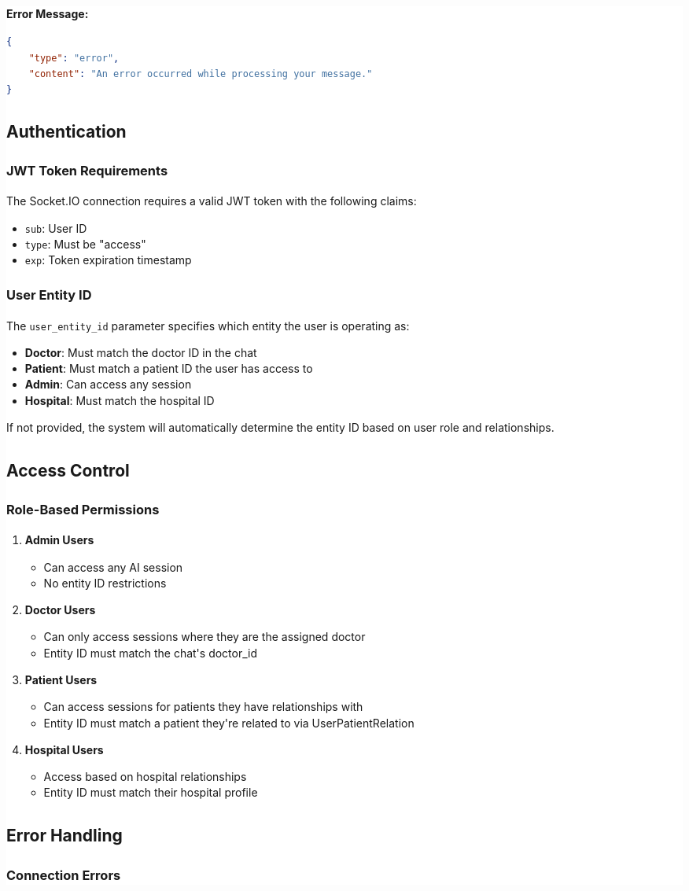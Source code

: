**Error Message:**
```json
{
    "type": "error",
    "content": "An error occurred while processing your message."
}
```

## Authentication

### JWT Token Requirements

The Socket.IO connection requires a valid JWT token with the following claims:
- `sub`: User ID
- `type`: Must be "access"
- `exp`: Token expiration timestamp

### User Entity ID

The `user_entity_id` parameter specifies which entity the user is operating as:
- **Doctor**: Must match the doctor ID in the chat
- **Patient**: Must match a patient ID the user has access to
- **Admin**: Can access any session
- **Hospital**: Must match the hospital ID

If not provided, the system will automatically determine the entity ID based on user role and relationships.

## Access Control

### Role-Based Permissions

1. **Admin Users**
   - Can access any AI session
   - No entity ID restrictions

2. **Doctor Users**
   - Can only access sessions where they are the assigned doctor
   - Entity ID must match the chat's doctor_id

3. **Patient Users**
   - Can access sessions for patients they have relationships with
   - Entity ID must match a patient they're related to via UserPatientRelation

4. **Hospital Users**
   - Access based on hospital relationships
   - Entity ID must match their hospital profile

## Error Handling

### Connection Errors
